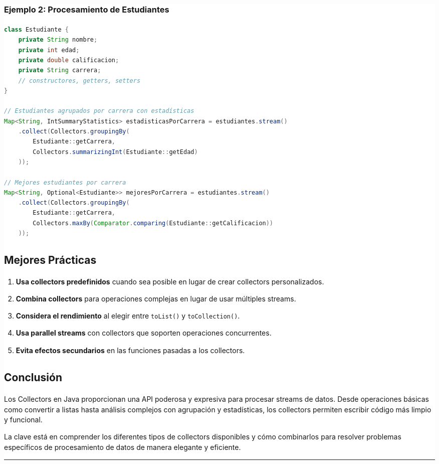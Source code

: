### Ejemplo 2: Procesamiento de Estudiantes

```java
class Estudiante {
    private String nombre;
    private int edad;
    private double calificacion;
    private String carrera;
    // constructores, getters, setters
}

// Estudiantes agrupados por carrera con estadísticas
Map<String, IntSummaryStatistics> estadisticasPorCarrera = estudiantes.stream()
    .collect(Collectors.groupingBy(
        Estudiante::getCarrera,
        Collectors.summarizingInt(Estudiante::getEdad)
    ));

// Mejores estudiantes por carrera
Map<String, Optional<Estudiante>> mejoresPorCarrera = estudiantes.stream()
    .collect(Collectors.groupingBy(
        Estudiante::getCarrera,
        Collectors.maxBy(Comparator.comparing(Estudiante::getCalificacion))
    ));
```

## Mejores Prácticas

1. **Usa collectors predefinidos** cuando sea posible en lugar de crear collectors personalizados.

2. **Combina collectors** para operaciones complejas en lugar de usar múltiples streams.

3. **Considera el rendimiento** al elegir entre `toList()` y `toCollection()`.

4. **Usa parallel streams** con collectors que soporten operaciones concurrentes.

5. **Evita efectos secundarios** en las funciones pasadas a los collectors.

## Conclusión

Los Collectors en Java proporcionan una API poderosa y expresiva para procesar streams de datos. Desde operaciones básicas como convertir a listas hasta análisis complejos con agrupación y estadísticas, los collectors permiten escribir código más limpio y funcional.

La clave está en comprender los diferentes tipos de collectors disponibles y cómo combinarlos para resolver problemas específicos de procesamiento de datos de manera elegante y eficiente.

---

